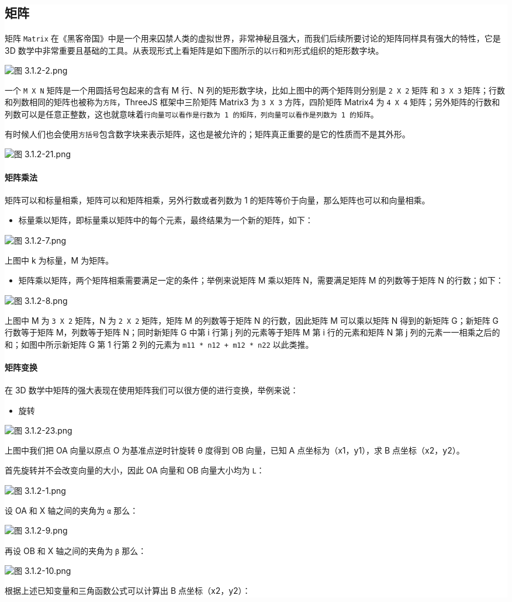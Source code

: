 ## 矩阵

矩阵 `Matrix` 在《黑客帝国》中是一个用来囚禁人类的虚拟世界，非常神秘且强大，而我们后续所要讨论的矩阵同样具有强大的特性，它是 3D 数学中非常重要且基础的工具。从表现形式上看矩阵是如下图所示的以`行`和`列`形式组织的矩形数字块。

![图 3.1.2-2.png](//p3-juejin.byteimg.com/tos-cn-i-k3u1fbpfcp/9a4f350f4757413590e34bd25be6a26b~tplv-k3u1fbpfcp-zoom-1.image)

一个 `M X N` 矩阵是一个用圆括号包起来的含有 M 行、N 列的矩形数字块，比如上图中的两个矩阵则分别是 `2 X 2` 矩阵 和 `3 X 3` 矩阵；行数和列数相同的矩阵也被称为`方阵`，ThreeJS 框架中三阶矩阵 Matrix3 为 `3 X 3` 方阵，四阶矩阵 Matrix4 为 `4 X 4` 矩阵；另外矩阵的行数和列数可以是任意正整数，这也就意味着`行向量可以看作是行数为 1 的矩阵，列向量可以看作是列数为 1 的矩阵`。

有时候人们也会使用`方括号`包含数字块来表示矩阵，这也是被允许的；矩阵真正重要的是它的性质而不是其外形。

![图 3.1.2-21.png](//p3-juejin.byteimg.com/tos-cn-i-k3u1fbpfcp/f44b9f2eafc34c189b22b15175c5e616~tplv-k3u1fbpfcp-zoom-1.image)

#### 矩阵乘法

矩阵可以和标量相乘，矩阵可以和矩阵相乘，另外行数或者列数为 1 的矩阵等价于向量，那么矩阵也可以和向量相乘。

- 标量乘以矩阵，即标量乘以矩阵中的每个元素，最终结果为一个新的矩阵，如下：

![图 3.1.2-7.png](//p3-juejin.byteimg.com/tos-cn-i-k3u1fbpfcp/f1e5236ee6ea4a53b6794db54f47818b~tplv-k3u1fbpfcp-zoom-1.image)

上图中 k 为标量，M 为矩阵。

- 矩阵乘以矩阵，两个矩阵相乘需要满足一定的条件；举例来说矩阵 M 乘以矩阵 N，需要满足矩阵 M 的列数等于矩阵 N 的行数；如下：

![图 3.1.2-8.png](//p3-juejin.byteimg.com/tos-cn-i-k3u1fbpfcp/c998db5e614547df9d6a924604b406ab~tplv-k3u1fbpfcp-zoom-1.image)

上图中 M 为 `3 X 2` 矩阵，N 为 `2 X 2` 矩阵，矩阵 M 的列数等于矩阵 N 的行数，因此矩阵 M 可以乘以矩阵 N 得到的新矩阵 G；新矩阵 G 行数等于矩阵 M，列数等于矩阵 N；同时新矩阵 G 中第 i 行第 j 列的元素等于矩阵 M 第 i 行的元素和矩阵 N 第 j 列的元素一一相乘之后的和；如图中所示新矩阵 G 第 1 行第 2 列的元素为 `m11 * n12 + m12 * n22` 以此类推。

#### 矩阵变换

在 3D 数学中矩阵的强大表现在使用矩阵我们可以很方便的进行变换，举例来说：

- 旋转

![图 3.1.2-23.png](//p3-juejin.byteimg.com/tos-cn-i-k3u1fbpfcp/bce69ffdfd5349039ccd57a4626fc4e3~tplv-k3u1fbpfcp-zoom-1.image)

上图中我们把 OA 向量以原点 O 为基准点逆时针旋转 θ 度得到 OB 向量，已知 A 点坐标为（x1，y1），求 B 点坐标（x2，y2）。

首先旋转并不会改变向量的大小，因此 OA 向量和 OB 向量大小均为 `L`：

![图 3.1.2-1.png](//p3-juejin.byteimg.com/tos-cn-i-k3u1fbpfcp/26eaf30003e54db992ab2c4d11658e57~tplv-k3u1fbpfcp-zoom-1.image)

设 OA 和 X 轴之间的夹角为 `α` 那么：

![图 3.1.2-9.png](//p3-juejin.byteimg.com/tos-cn-i-k3u1fbpfcp/6bb4809ef61247edbeda422d25441a9d~tplv-k3u1fbpfcp-zoom-1.image)

再设 OB 和 X 轴之间的夹角为 `β` 那么：

![图 3.1.2-10.png](//p3-juejin.byteimg.com/tos-cn-i-k3u1fbpfcp/07a1e1bf3b484004b1f8e98bbb40119d~tplv-k3u1fbpfcp-zoom-1.image)

根据上述已知变量和三角函数公式可以计算出 B 点坐标（x2，y2）：
